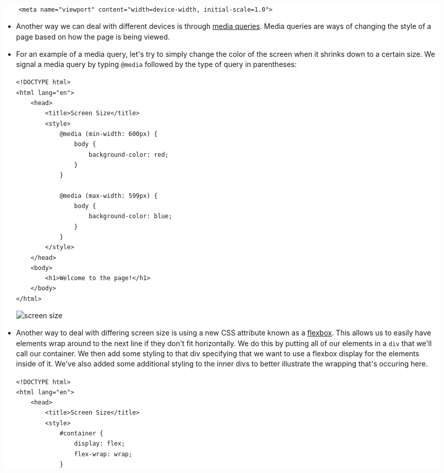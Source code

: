 		<meta name="viewport" content="width=device-width, initial-scale=1.0">



*   Another way we can deal with different devices is through [media queries](https://www.w3schools.com/cssref/css3_pr_mediaquery.asp). Media queries are ways of changing the style of a page based on how the page is being viewed.
*   For an example of a media query, let's try to simply change the color of the screen when it shrinks down to a certain size. We signal a media query by typing `@media` followed by the type of query in parentheses:

	    <!DOCTYPE html>
	    <html lang="en">
	        <head>
	            <title>Screen Size</title>
	            <style>
	                @media (min-width: 600px) {
	                    body {
	                        background-color: red;
	                    }
	                }

	                @media (max-width: 599px) {
	                    body {
	                        background-color: blue;
	                    }
	                }
	            </style>
	        </head>
	        <body>
	            <h1>Welcome to the page!</h1>
	        </body>
	    </html>



	![screen size](responsive0.gif)

*   Another way to deal with differing screen size is using a new CSS attribute known as a [flexbox](https://www.w3schools.com/css/css3_flexbox.asp). This allows us to easily have elements wrap around to the next line if they don't fit horizontally. We do this by putting all of our elements in a `div` that we'll call our container. We then add some styling to that div specifying that we want to use a flexbox display for the elements inside of it. We've also added some additional styling to the inner divs to better illustrate the wrapping that's occuring here.

	    <!DOCTYPE html>
	    <html lang="en">
	        <head>
	            <title>Screen Size</title>
	            <style>
	                #container {
	                    display: flex;
	                    flex-wrap: wrap;
	                }
